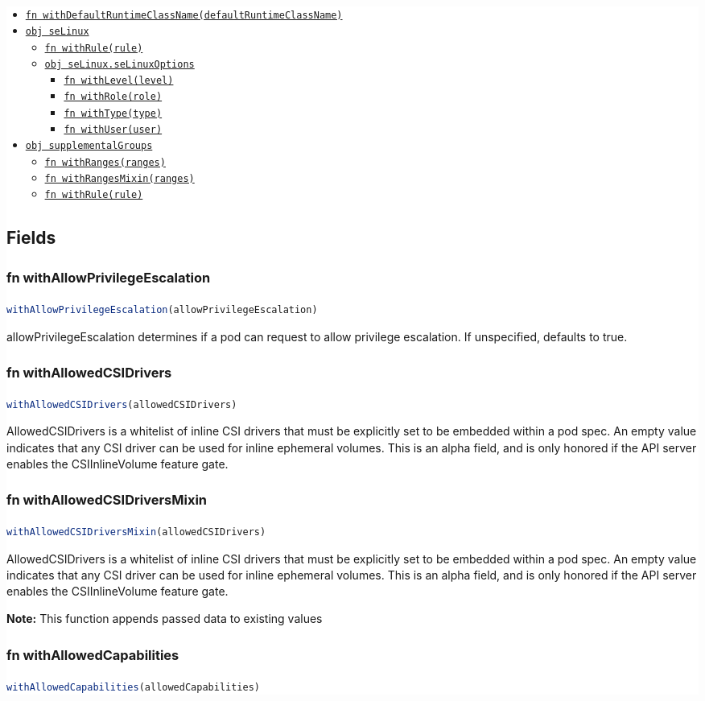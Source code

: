   * [`fn withDefaultRuntimeClassName(defaultRuntimeClassName)`](#fn-runtimeclasswithdefaultruntimeclassname)
* [`obj seLinux`](#obj-selinux)
  * [`fn withRule(rule)`](#fn-selinuxwithrule)
  * [`obj seLinux.seLinuxOptions`](#obj-selinuxselinuxoptions)
    * [`fn withLevel(level)`](#fn-selinuxselinuxoptionswithlevel)
    * [`fn withRole(role)`](#fn-selinuxselinuxoptionswithrole)
    * [`fn withType(type)`](#fn-selinuxselinuxoptionswithtype)
    * [`fn withUser(user)`](#fn-selinuxselinuxoptionswithuser)
* [`obj supplementalGroups`](#obj-supplementalgroups)
  * [`fn withRanges(ranges)`](#fn-supplementalgroupswithranges)
  * [`fn withRangesMixin(ranges)`](#fn-supplementalgroupswithrangesmixin)
  * [`fn withRule(rule)`](#fn-supplementalgroupswithrule)

## Fields

### fn withAllowPrivilegeEscalation

```ts
withAllowPrivilegeEscalation(allowPrivilegeEscalation)
```

allowPrivilegeEscalation determines if a pod can request to allow privilege escalation. If unspecified, defaults to true.

### fn withAllowedCSIDrivers

```ts
withAllowedCSIDrivers(allowedCSIDrivers)
```

AllowedCSIDrivers is a whitelist of inline CSI drivers that must be explicitly set to be embedded within a pod spec. An empty value indicates that any CSI driver can be used for inline ephemeral volumes. This is an alpha field, and is only honored if the API server enables the CSIInlineVolume feature gate.

### fn withAllowedCSIDriversMixin

```ts
withAllowedCSIDriversMixin(allowedCSIDrivers)
```

AllowedCSIDrivers is a whitelist of inline CSI drivers that must be explicitly set to be embedded within a pod spec. An empty value indicates that any CSI driver can be used for inline ephemeral volumes. This is an alpha field, and is only honored if the API server enables the CSIInlineVolume feature gate.

**Note:** This function appends passed data to existing values

### fn withAllowedCapabilities

```ts
withAllowedCapabilities(allowedCapabilities)
```

